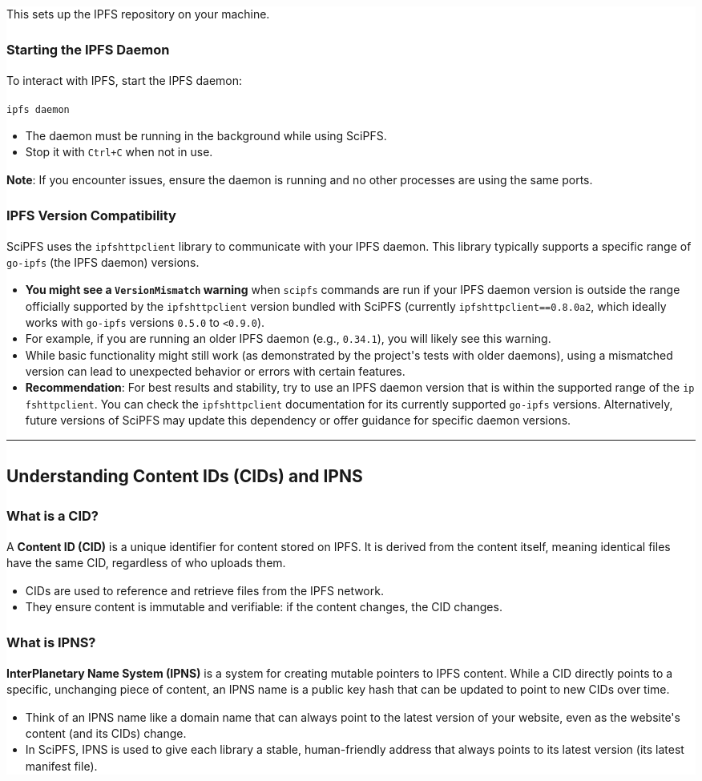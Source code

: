 This sets up the IPFS repository on your machine.

### Starting the IPFS Daemon

To interact with IPFS, start the IPFS daemon:

```bash
ipfs daemon
```

- The daemon must be running in the background while using SciPFS.
- Stop it with `Ctrl+C` when not in use.

**Note**: If you encounter issues, ensure the daemon is running and no other processes are using the same ports.

### IPFS Version Compatibility

SciPFS uses the `ipfshttpclient` library to communicate with your IPFS daemon. This library typically supports a specific range of `go-ipfs` (the IPFS daemon) versions.

-   **You might see a `VersionMismatch` warning** when `scipfs` commands are run if your IPFS daemon version is outside the range officially supported by the `ipfshttpclient` version bundled with SciPFS (currently `ipfshttpclient==0.8.0a2`, which ideally works with `go-ipfs` versions `0.5.0` to `<0.9.0`).
-   For example, if you are running an older IPFS daemon (e.g., `0.34.1`), you will likely see this warning.
-   While basic functionality might still work (as demonstrated by the project's tests with older daemons), using a mismatched version can lead to unexpected behavior or errors with certain features.
-   **Recommendation**: For best results and stability, try to use an IPFS daemon version that is within the supported range of the `ipfshttpclient`. You can check the `ipfshttpclient` documentation for its currently supported `go-ipfs` versions. Alternatively, future versions of SciPFS may update this dependency or offer guidance for specific daemon versions.

---

## Understanding Content IDs (CIDs) and IPNS

### What is a CID?

A **Content ID (CID)** is a unique identifier for content stored on IPFS. It is derived from the content itself, meaning identical files have the same CID, regardless of who uploads them.

- CIDs are used to reference and retrieve files from the IPFS network.
- They ensure content is immutable and verifiable: if the content changes, the CID changes.

### What is IPNS?

**InterPlanetary Name System (IPNS)** is a system for creating mutable pointers to IPFS content. While a CID directly points to a specific, unchanging piece of content, an IPNS name is a public key hash that can be updated to point to new CIDs over time.

- Think of an IPNS name like a domain name that can always point to the latest version of your website, even as the website's content (and its CIDs) change.
- In SciPFS, IPNS is used to give each library a stable, human-friendly address that always points to its latest version (its latest manifest file).
